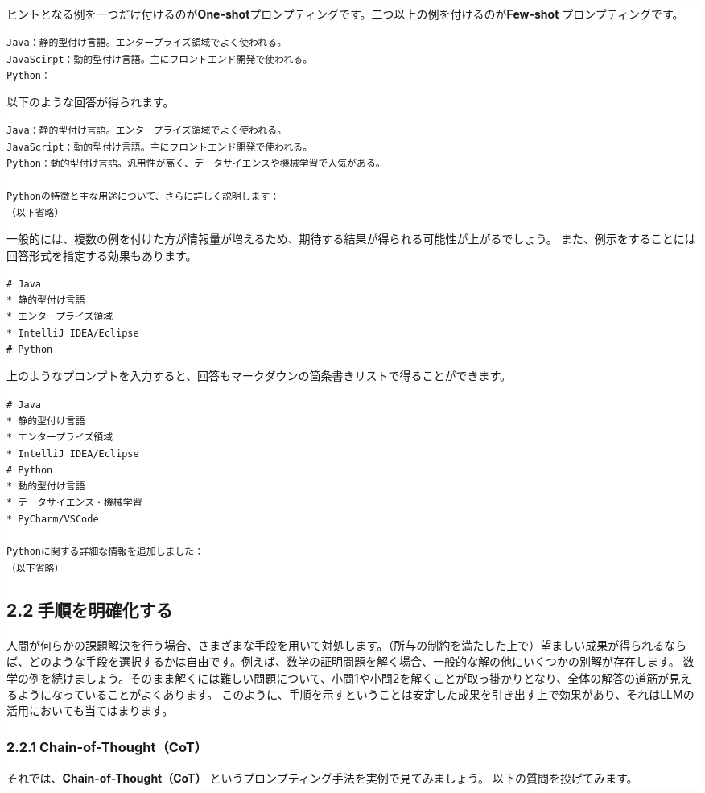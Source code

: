 ヒントとなる例を一つだけ付けるのが**One-shot**プロンプティングです。二つ以上の例を付けるのが**Few-shot**   プロンプティングです。

```
Java：静的型付け言語。エンタープライズ領域でよく使われる。
JavaScirpt：動的型付け言語。主にフロントエンド開発で使われる。
Python：
```

以下のような回答が得られます。

```
Java：静的型付け言語。エンタープライズ領域でよく使われる。
JavaScript：動的型付け言語。主にフロントエンド開発で使われる。
Python：動的型付け言語。汎用性が高く、データサイエンスや機械学習で人気がある。

Pythonの特徴と主な用途について、さらに詳しく説明します：
（以下省略）
```

一般的には、複数の例を付けた方が情報量が増えるため、期待する結果が得られる可能性が上がるでしょう。
また、例示をすることには回答形式を指定する効果もあります。

```
# Java
* 静的型付け言語
* エンタープライズ領域
* IntelliJ IDEA/Eclipse
# Python
```

上のようなプロンプトを入力すると、回答もマークダウンの箇条書きリストで得ることができます。

```
# Java
* 静的型付け言語
* エンタープライズ領域
* IntelliJ IDEA/Eclipse
# Python
* 動的型付け言語
* データサイエンス・機械学習
* PyCharm/VSCode

Pythonに関する詳細な情報を追加しました：
（以下省略）
```

## 2.2 手順を明確化する
人間が何らかの課題解決を行う場合、さまざまな手段を用いて対処します。（所与の制約を満たした上で）望ましい成果が得られるならば、どのような手段を選択するかは自由です。例えば、数学の証明問題を解く場合、一般的な解の他にいくつかの別解が存在します。
数学の例を続けましょう。そのまま解くには難しい問題について、小問1や小問2を解くことが取っ掛かりとなり、全体の解答の道筋が見えるようになっていることがよくあります。
このように、手順を示すということは安定した成果を引き出す上で効果があり、それはLLMの活用においても当てはまります。

### 2.2.1 Chain-of-Thought（CoT）
それでは、**Chain-of-Thought（CoT）** というプロンプティング手法を実例で見てみましょう。
以下の質問を投げてみます。

